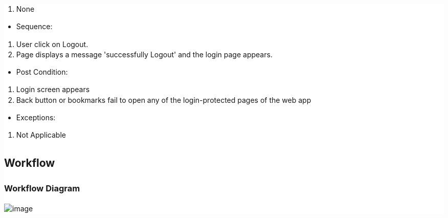 1. None


* Sequence:

1. User click on Logout.
2. Page displays a message 'successfully Logout' and the login page appears.

* Post Condition:

1. Login screen appears
2. Back button or bookmarks fail to open any of the login-protected pages of the web app

* Exceptions:

1. Not Applicable


## Workflow ##

### Workflow Diagram ###
![image](https://github.com/hemaseethamsetti/project_AI/assets/147379636/0245f1ff-e6d7-42dd-9bac-6d0696e288d1)



